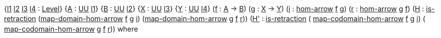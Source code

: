   <a id="4378" class="Symbol">{</a><a id="4379" href="foundation.retracts-of-maps.html#4379" class="Bound">l1</a> <a id="4382" href="foundation.retracts-of-maps.html#4382" class="Bound">l2</a> <a id="4385" href="foundation.retracts-of-maps.html#4385" class="Bound">l3</a> <a id="4388" href="foundation.retracts-of-maps.html#4388" class="Bound">l4</a> <a id="4391" class="Symbol">:</a> <a id="4393" href="Agda.Primitive.html#742" class="Postulate">Level</a><a id="4398" class="Symbol">}</a> <a id="4400" class="Symbol">{</a><a id="4401" href="foundation.retracts-of-maps.html#4401" class="Bound">A</a> <a id="4403" class="Symbol">:</a> <a id="4405" href="Agda.Primitive.html#388" class="Primitive">UU</a> <a id="4408" href="foundation.retracts-of-maps.html#4379" class="Bound">l1</a><a id="4410" class="Symbol">}</a> <a id="4412" class="Symbol">{</a><a id="4413" href="foundation.retracts-of-maps.html#4413" class="Bound">B</a> <a id="4415" class="Symbol">:</a> <a id="4417" href="Agda.Primitive.html#388" class="Primitive">UU</a> <a id="4420" href="foundation.retracts-of-maps.html#4382" class="Bound">l2</a><a id="4422" class="Symbol">}</a> <a id="4424" class="Symbol">{</a><a id="4425" href="foundation.retracts-of-maps.html#4425" class="Bound">X</a> <a id="4427" class="Symbol">:</a> <a id="4429" href="Agda.Primitive.html#388" class="Primitive">UU</a> <a id="4432" href="foundation.retracts-of-maps.html#4385" class="Bound">l3</a><a id="4434" class="Symbol">}</a> <a id="4436" class="Symbol">{</a><a id="4437" href="foundation.retracts-of-maps.html#4437" class="Bound">Y</a> <a id="4439" class="Symbol">:</a> <a id="4441" href="Agda.Primitive.html#388" class="Primitive">UU</a> <a id="4444" href="foundation.retracts-of-maps.html#4388" class="Bound">l4</a><a id="4446" class="Symbol">}</a>
  <a id="4450" class="Symbol">(</a><a id="4451" href="foundation.retracts-of-maps.html#4451" class="Bound">f</a> <a id="4453" class="Symbol">:</a> <a id="4455" href="foundation.retracts-of-maps.html#4401" class="Bound">A</a> <a id="4457" class="Symbol">→</a> <a id="4459" href="foundation.retracts-of-maps.html#4413" class="Bound">B</a><a id="4460" class="Symbol">)</a> <a id="4462" class="Symbol">(</a><a id="4463" href="foundation.retracts-of-maps.html#4463" class="Bound">g</a> <a id="4465" class="Symbol">:</a> <a id="4467" href="foundation.retracts-of-maps.html#4425" class="Bound">X</a> <a id="4469" class="Symbol">→</a> <a id="4471" href="foundation.retracts-of-maps.html#4437" class="Bound">Y</a><a id="4472" class="Symbol">)</a> <a id="4474" class="Symbol">(</a><a id="4475" href="foundation.retracts-of-maps.html#4475" class="Bound">i</a> <a id="4477" class="Symbol">:</a> <a id="4479" href="foundation.morphisms-arrows.html#1649" class="Function">hom-arrow</a> <a id="4489" href="foundation.retracts-of-maps.html#4451" class="Bound">f</a> <a id="4491" href="foundation.retracts-of-maps.html#4463" class="Bound">g</a><a id="4492" class="Symbol">)</a> <a id="4494" class="Symbol">(</a><a id="4495" href="foundation.retracts-of-maps.html#4495" class="Bound">r</a> <a id="4497" class="Symbol">:</a> <a id="4499" href="foundation.morphisms-arrows.html#1649" class="Function">hom-arrow</a> <a id="4509" href="foundation.retracts-of-maps.html#4463" class="Bound">g</a> <a id="4511" href="foundation.retracts-of-maps.html#4451" class="Bound">f</a><a id="4512" class="Symbol">)</a>
  <a id="4516" class="Symbol">(</a><a id="4517" href="foundation.retracts-of-maps.html#4517" class="Bound">H</a> <a id="4519" class="Symbol">:</a> <a id="4521" href="foundation-core.retractions.html#790" class="Function">is-retraction</a> <a id="4535" class="Symbol">(</a><a id="4536" href="foundation.morphisms-arrows.html#1753" class="Function">map-domain-hom-arrow</a> <a id="4557" href="foundation.retracts-of-maps.html#4451" class="Bound">f</a> <a id="4559" href="foundation.retracts-of-maps.html#4463" class="Bound">g</a> <a id="4561" href="foundation.retracts-of-maps.html#4475" class="Bound">i</a><a id="4562" class="Symbol">)</a> <a id="4564" class="Symbol">(</a><a id="4565" href="foundation.morphisms-arrows.html#1753" class="Function">map-domain-hom-arrow</a> <a id="4586" href="foundation.retracts-of-maps.html#4463" class="Bound">g</a> <a id="4588" href="foundation.retracts-of-maps.html#4451" class="Bound">f</a> <a id="4590" href="foundation.retracts-of-maps.html#4495" class="Bound">r</a><a id="4591" class="Symbol">))</a>
  <a id="4596" class="Symbol">(</a><a id="4597" href="foundation.retracts-of-maps.html#4597" class="Bound">H&#39;</a> <a id="4600" class="Symbol">:</a>
    <a id="4606" href="foundation-core.retractions.html#790" class="Function">is-retraction</a>
      <a id="4626" class="Symbol">(</a> <a id="4628" href="foundation.morphisms-arrows.html#1826" class="Function">map-codomain-hom-arrow</a> <a id="4651" href="foundation.retracts-of-maps.html#4451" class="Bound">f</a> <a id="4653" href="foundation.retracts-of-maps.html#4463" class="Bound">g</a> <a id="4655" href="foundation.retracts-of-maps.html#4475" class="Bound">i</a><a id="4656" class="Symbol">)</a>
      <a id="4664" class="Symbol">(</a> <a id="4666" href="foundation.morphisms-arrows.html#1826" class="Function">map-codomain-hom-arrow</a> <a id="4689" href="foundation.retracts-of-maps.html#4463" class="Bound">g</a> <a id="4691" href="foundation.retracts-of-maps.html#4451" class="Bound">f</a> <a id="4693" href="foundation.retracts-of-maps.html#4495" class="Bound">r</a><a id="4694" class="Symbol">))</a>
  <a id="4699" class="Keyword">where</a>
